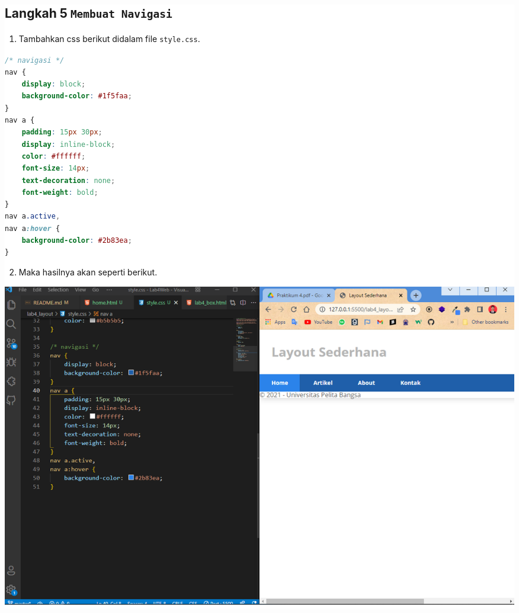 ## Langkah 5 `Membuat Navigasi`
1. Tambahkan css berikut didalam file `style.css`.
```css
/* navigasi */
nav {
    display: block;
    background-color: #1f5faa;
}
nav a {
    padding: 15px 30px;
    display: inline-block;
    color: #ffffff;
    font-size: 14px;
    text-decoration: none;
    font-weight: bold;
}
nav a.active,
nav a:hover {
    background-color: #2b83ea;
}
```

2. Maka hasilnya akan seperti berikut.

![navigasi](img/ss_navigasi.png)
